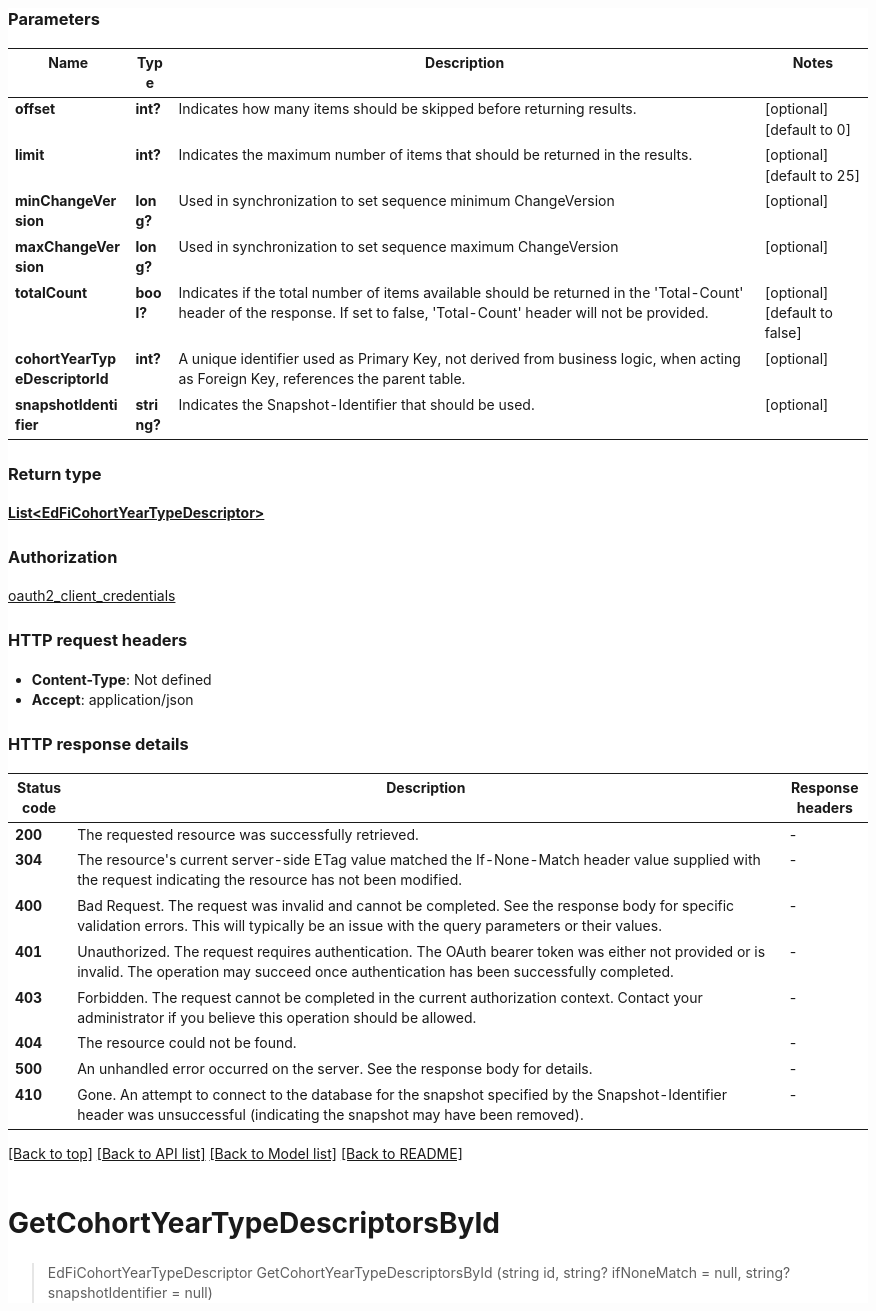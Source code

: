 ### Parameters

| Name | Type | Description | Notes |
|------|------|-------------|-------|
| **offset** | **int?** | Indicates how many items should be skipped before returning results. | [optional] [default to 0] |
| **limit** | **int?** | Indicates the maximum number of items that should be returned in the results. | [optional] [default to 25] |
| **minChangeVersion** | **long?** | Used in synchronization to set sequence minimum ChangeVersion | [optional]  |
| **maxChangeVersion** | **long?** | Used in synchronization to set sequence maximum ChangeVersion | [optional]  |
| **totalCount** | **bool?** | Indicates if the total number of items available should be returned in the &#39;Total-Count&#39; header of the response.  If set to false, &#39;Total-Count&#39; header will not be provided. | [optional] [default to false] |
| **cohortYearTypeDescriptorId** | **int?** | A unique identifier used as Primary Key, not derived from business logic, when acting as Foreign Key, references the parent table. | [optional]  |
| **snapshotIdentifier** | **string?** | Indicates the Snapshot-Identifier that should be used. | [optional]  |

### Return type

[**List&lt;EdFiCohortYearTypeDescriptor&gt;**](EdFiCohortYearTypeDescriptor.md)

### Authorization

[oauth2_client_credentials](../README.md#oauth2_client_credentials)

### HTTP request headers

 - **Content-Type**: Not defined
 - **Accept**: application/json


### HTTP response details
| Status code | Description | Response headers |
|-------------|-------------|------------------|
| **200** | The requested resource was successfully retrieved. |  -  |
| **304** | The resource&#39;s current server-side ETag value matched the If-None-Match header value supplied with the request indicating the resource has not been modified. |  -  |
| **400** | Bad Request. The request was invalid and cannot be completed. See the response body for specific validation errors. This will typically be an issue with the query parameters or their values. |  -  |
| **401** | Unauthorized. The request requires authentication. The OAuth bearer token was either not provided or is invalid. The operation may succeed once authentication has been successfully completed. |  -  |
| **403** | Forbidden. The request cannot be completed in the current authorization context. Contact your administrator if you believe this operation should be allowed. |  -  |
| **404** | The resource could not be found. |  -  |
| **500** | An unhandled error occurred on the server. See the response body for details. |  -  |
| **410** | Gone. An attempt to connect to the database for the snapshot specified by the Snapshot-Identifier header was unsuccessful (indicating the snapshot may have been removed). |  -  |

[[Back to top]](#) [[Back to API list]](../README.md#documentation-for-api-endpoints) [[Back to Model list]](../README.md#documentation-for-models) [[Back to README]](../README.md)

<a name="getcohortyeartypedescriptorsbyid"></a>
# **GetCohortYearTypeDescriptorsById**
> EdFiCohortYearTypeDescriptor GetCohortYearTypeDescriptorsById (string id, string? ifNoneMatch = null, string? snapshotIdentifier = null)
